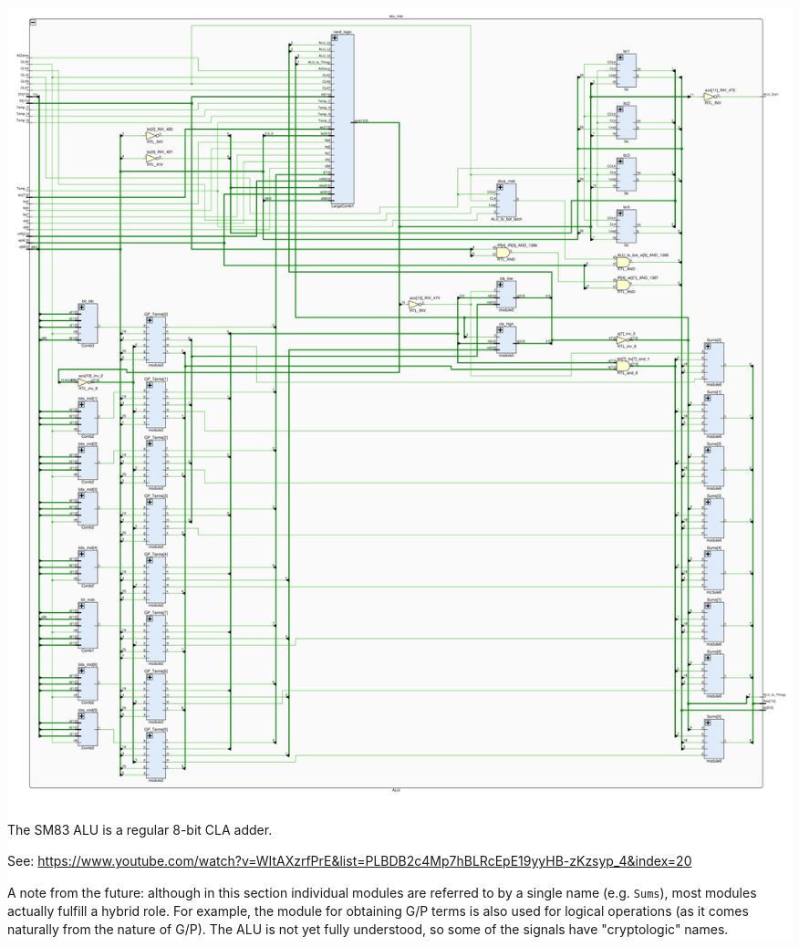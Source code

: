 ![ALU](/HDL/sm83/Design/ALU.png)

The SM83 ALU is a regular 8-bit CLA adder.

See: https://www.youtube.com/watch?v=WItAXzrfPrE&list=PLBDB2c4Mp7hBLRcEpE19yyHB-zKzsyp_4&index=20

A note from the future: although in this section individual modules are referred to by a single name (e.g. `Sums`), most modules actually fulfill a hybrid role. For example, the module for obtaining G/P terms is also used for logical operations (as it comes naturally from the nature of G/P). The ALU is not yet fully understood, so some of the signals have "cryptologic" names.
